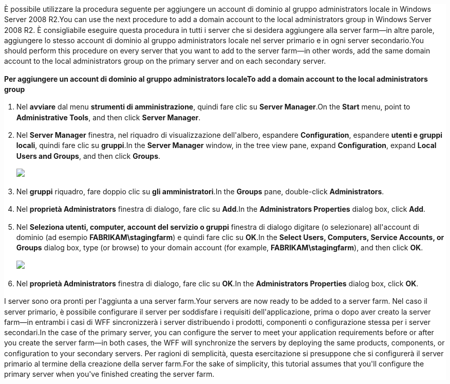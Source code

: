<span data-ttu-id="2d7b6-169">È possibile utilizzare la procedura seguente per aggiungere un account di dominio al gruppo administrators locale in Windows Server 2008 R2.</span><span class="sxs-lookup"><span data-stu-id="2d7b6-169">You can use the next procedure to add a domain account to the local administrators group in Windows Server 2008 R2.</span></span> <span data-ttu-id="2d7b6-170">È consigliabile eseguire questa procedura in tutti i server che si desidera aggiungere alla server farm&#x2014;in altre parole, aggiungere lo stesso account di dominio al gruppo administrators locale nel server primario e in ogni server secondario.</span><span class="sxs-lookup"><span data-stu-id="2d7b6-170">You should perform this procedure on every server that you want to add to the server farm&#x2014;in other words, add the same domain account to the local administrators group on the primary server and on each secondary server.</span></span>

**<span data-ttu-id="2d7b6-171">Per aggiungere un account di dominio al gruppo administrators locale</span><span class="sxs-lookup"><span data-stu-id="2d7b6-171">To add a domain account to the local administrators group</span></span>**

1. <span data-ttu-id="2d7b6-172">Nel **avviare** dal menu **strumenti di amministrazione**, quindi fare clic su **Server Manager**.</span><span class="sxs-lookup"><span data-stu-id="2d7b6-172">On the **Start** menu, point to **Administrative Tools**, and then click **Server Manager**.</span></span>
2. <span data-ttu-id="2d7b6-173">Nel **Server Manager** finestra, nel riquadro di visualizzazione dell'albero, espandere **Configuration**, espandere **utenti e gruppi locali**, quindi fare clic su **gruppi**.</span><span class="sxs-lookup"><span data-stu-id="2d7b6-173">In the **Server Manager** window, in the tree view pane, expand **Configuration**, expand **Local Users and Groups**, and then click **Groups**.</span></span>

    ![](creating-a-server-farm-with-the-web-farm-framework/_static/image4.png)
3. <span data-ttu-id="2d7b6-174">Nel **gruppi** riquadro, fare doppio clic su **gli amministratori**.</span><span class="sxs-lookup"><span data-stu-id="2d7b6-174">In the **Groups** pane, double-click **Administrators**.</span></span>
4. <span data-ttu-id="2d7b6-175">Nel **proprietà Administrators** finestra di dialogo, fare clic su **Add**.</span><span class="sxs-lookup"><span data-stu-id="2d7b6-175">In the **Administrators Properties** dialog box, click **Add**.</span></span>
5. <span data-ttu-id="2d7b6-176">Nel **Seleziona utenti, computer, account del servizio o gruppi** finestra di dialogo digitare (o selezionare) all'account di dominio (ad esempio **FABRIKAM\stagingfarm**) e quindi fare clic su **OK**.</span><span class="sxs-lookup"><span data-stu-id="2d7b6-176">In the **Select Users, Computers, Service Accounts, or Groups** dialog box, type (or browse) to your domain account (for example, **FABRIKAM\stagingfarm**), and then click **OK**.</span></span>

    ![](creating-a-server-farm-with-the-web-farm-framework/_static/image5.png)
6. <span data-ttu-id="2d7b6-177">Nel **proprietà Administrators** finestra di dialogo, fare clic su **OK**.</span><span class="sxs-lookup"><span data-stu-id="2d7b6-177">In the **Administrators Properties** dialog box, click **OK**.</span></span>

<span data-ttu-id="2d7b6-178">I server sono ora pronti per l'aggiunta a una server farm.</span><span class="sxs-lookup"><span data-stu-id="2d7b6-178">Your servers are now ready to be added to a server farm.</span></span> <span data-ttu-id="2d7b6-179">Nel caso il server primario, è possibile configurare il server per soddisfare i requisiti dell'applicazione, prima o dopo aver creato la server farm&#x2014;in entrambi i casi di WFF sincronizzerà i server distribuendo i prodotti, componenti o configurazione stessa per i server secondari.</span><span class="sxs-lookup"><span data-stu-id="2d7b6-179">In the case of the primary server, you can configure the server to meet your application requirements before or after you create the server farm&#x2014;in both cases, the WFF will synchronize the servers by deploying the same products, components, or configuration to your secondary servers.</span></span> <span data-ttu-id="2d7b6-180">Per ragioni di semplicità, questa esercitazione si presuppone che si configurerà il server primario al termine della creazione della server farm.</span><span class="sxs-lookup"><span data-stu-id="2d7b6-180">For the sake of simplicity, this tutorial assumes that you'll configure the primary server when you've finished creating the server farm.</span></span>

